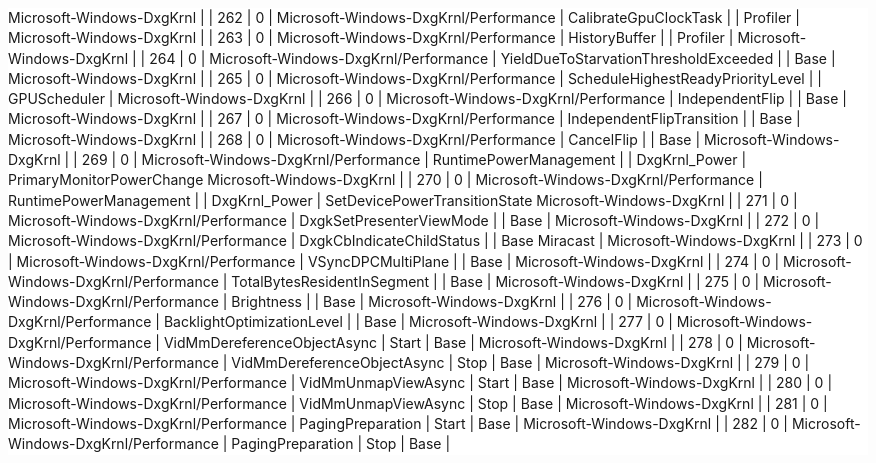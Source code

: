 Microsoft-Windows-DxgKrnl  |               |  262       |  0        |  Microsoft-Windows-DxgKrnl/Performance  |  CalibrateGpuClockTask                                |           |  Profiler                            |
Microsoft-Windows-DxgKrnl  |               |  263       |  0        |  Microsoft-Windows-DxgKrnl/Performance  |  HistoryBuffer                                        |           |  Profiler                            |
Microsoft-Windows-DxgKrnl  |               |  264       |  0        |  Microsoft-Windows-DxgKrnl/Performance  |  YieldDueToStarvationThresholdExceeded                |           |  Base                                |
Microsoft-Windows-DxgKrnl  |               |  265       |  0        |  Microsoft-Windows-DxgKrnl/Performance  |  ScheduleHighestReadyPriorityLevel                    |           |  GPUScheduler                        |
Microsoft-Windows-DxgKrnl  |               |  266       |  0        |  Microsoft-Windows-DxgKrnl/Performance  |  IndependentFlip                                      |           |  Base                                |
Microsoft-Windows-DxgKrnl  |               |  267       |  0        |  Microsoft-Windows-DxgKrnl/Performance  |  IndependentFlipTransition                            |           |  Base                                |
Microsoft-Windows-DxgKrnl  |               |  268       |  0        |  Microsoft-Windows-DxgKrnl/Performance  |  CancelFlip                                           |           |  Base                                |
Microsoft-Windows-DxgKrnl  |               |  269       |  0        |  Microsoft-Windows-DxgKrnl/Performance  |  RuntimePowerManagement                               |           |  DxgKrnl_Power                       |  PrimaryMonitorPowerChange
Microsoft-Windows-DxgKrnl  |               |  270       |  0        |  Microsoft-Windows-DxgKrnl/Performance  |  RuntimePowerManagement                               |           |  DxgKrnl_Power                       |  SetDevicePowerTransitionState
Microsoft-Windows-DxgKrnl  |               |  271       |  0        |  Microsoft-Windows-DxgKrnl/Performance  |  DxgkSetPresenterViewMode                             |           |  Base                                |
Microsoft-Windows-DxgKrnl  |               |  272       |  0        |  Microsoft-Windows-DxgKrnl/Performance  |  DxgkCbIndicateChildStatus                            |           |  Base Miracast                       |
Microsoft-Windows-DxgKrnl  |               |  273       |  0        |  Microsoft-Windows-DxgKrnl/Performance  |  VSyncDPCMultiPlane                                   |           |  Base                                |
Microsoft-Windows-DxgKrnl  |               |  274       |  0        |  Microsoft-Windows-DxgKrnl/Performance  |  TotalBytesResidentInSegment                          |           |  Base                                |
Microsoft-Windows-DxgKrnl  |               |  275       |  0        |  Microsoft-Windows-DxgKrnl/Performance  |  Brightness                                           |           |  Base                                |
Microsoft-Windows-DxgKrnl  |               |  276       |  0        |  Microsoft-Windows-DxgKrnl/Performance  |  BacklightOptimizationLevel                           |           |  Base                                |
Microsoft-Windows-DxgKrnl  |               |  277       |  0        |  Microsoft-Windows-DxgKrnl/Performance  |  VidMmDereferenceObjectAsync                          |  Start    |  Base                                |
Microsoft-Windows-DxgKrnl  |               |  278       |  0        |  Microsoft-Windows-DxgKrnl/Performance  |  VidMmDereferenceObjectAsync                          |  Stop     |  Base                                |
Microsoft-Windows-DxgKrnl  |               |  279       |  0        |  Microsoft-Windows-DxgKrnl/Performance  |  VidMmUnmapViewAsync                                  |  Start    |  Base                                |
Microsoft-Windows-DxgKrnl  |               |  280       |  0        |  Microsoft-Windows-DxgKrnl/Performance  |  VidMmUnmapViewAsync                                  |  Stop     |  Base                                |
Microsoft-Windows-DxgKrnl  |               |  281       |  0        |  Microsoft-Windows-DxgKrnl/Performance  |  PagingPreparation                                    |  Start    |  Base                                |
Microsoft-Windows-DxgKrnl  |               |  282       |  0        |  Microsoft-Windows-DxgKrnl/Performance  |  PagingPreparation                                    |  Stop     |  Base                                |